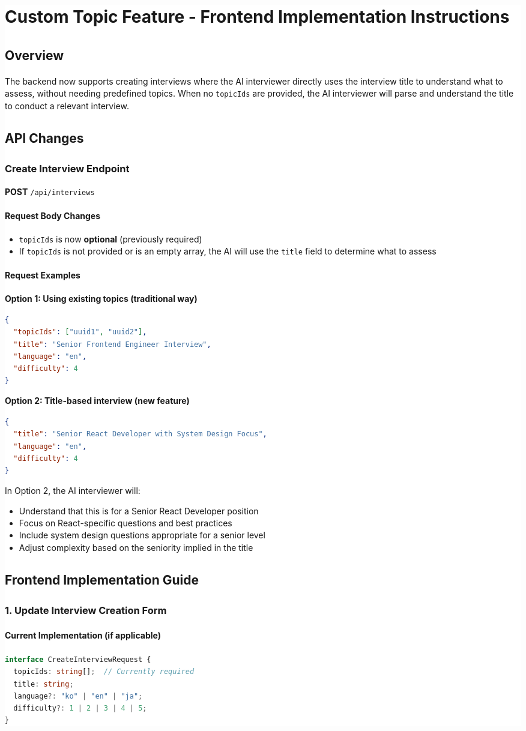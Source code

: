 # Custom Topic Feature - Frontend Implementation Instructions

## Overview
The backend now supports creating interviews where the AI interviewer directly uses the interview title to understand what to assess, without needing predefined topics. When no `topicIds` are provided, the AI interviewer will parse and understand the title to conduct a relevant interview.

## API Changes

### Create Interview Endpoint
**POST** `/api/interviews`

#### Request Body Changes
- `topicIds` is now **optional** (previously required)
- If `topicIds` is not provided or is an empty array, the AI will use the `title` field to determine what to assess

#### Request Examples

**Option 1: Using existing topics (traditional way)**
```json
{
  "topicIds": ["uuid1", "uuid2"],
  "title": "Senior Frontend Engineer Interview",
  "language": "en",
  "difficulty": 4
}
```

**Option 2: Title-based interview (new feature)**
```json
{
  "title": "Senior React Developer with System Design Focus",
  "language": "en",
  "difficulty": 4
}
```

In Option 2, the AI interviewer will:
- Understand that this is for a Senior React Developer position
- Focus on React-specific questions and best practices
- Include system design questions appropriate for a senior level
- Adjust complexity based on the seniority implied in the title

## Frontend Implementation Guide

### 1. Update Interview Creation Form

#### Current Implementation (if applicable)
```typescript
interface CreateInterviewRequest {
  topicIds: string[];  // Currently required
  title: string;
  language?: "ko" | "en" | "ja";
  difficulty?: 1 | 2 | 3 | 4 | 5;
}
```
